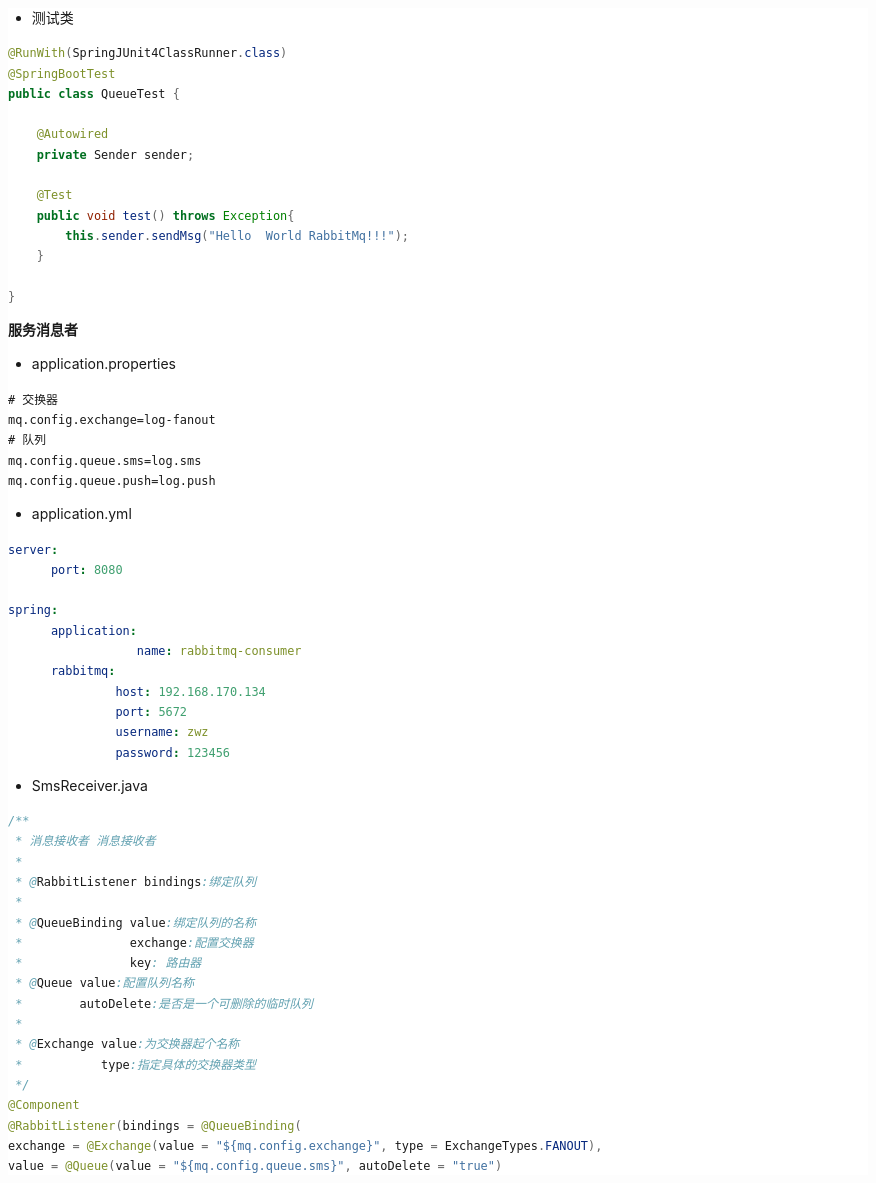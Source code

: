 - 测试类

```java
@RunWith(SpringJUnit4ClassRunner.class)
@SpringBootTest
public class QueueTest {

	@Autowired
	private Sender sender;
	
	@Test
	public void test() throws Exception{
		this.sender.sendMsg("Hello  World RabbitMq!!!");
	}
	
}

```

**服务消息者**

- application.properties

```properties
# 交换器
mq.config.exchange=log-fanout
# 队列
mq.config.queue.sms=log.sms 
mq.config.queue.push=log.push 

```

- application.yml

```yml
server:
      port: 8080
      
spring:
      application:
                  name: rabbitmq-consumer
      rabbitmq:
               host: 192.168.170.134
               port: 5672
               username: zwz
               password: 123456
```

- SmsReceiver.java

```java
/**
 * 消息接收者 消息接收者
 * 
 * @RabbitListener bindings:绑定队列
 * 
 * @QueueBinding value:绑定队列的名称 
 *               exchange:配置交换器 
 *               key: 路由器
 * @Queue value:配置队列名称 
 *        autoDelete:是否是一个可删除的临时队列 
 * 
 * @Exchange value:为交换器起个名称  
 *           type:指定具体的交换器类型
 */
@Component
@RabbitListener(bindings = @QueueBinding(
exchange = @Exchange(value = "${mq.config.exchange}", type = ExchangeTypes.FANOUT),
value = @Queue(value = "${mq.config.queue.sms}", autoDelete = "true")
```